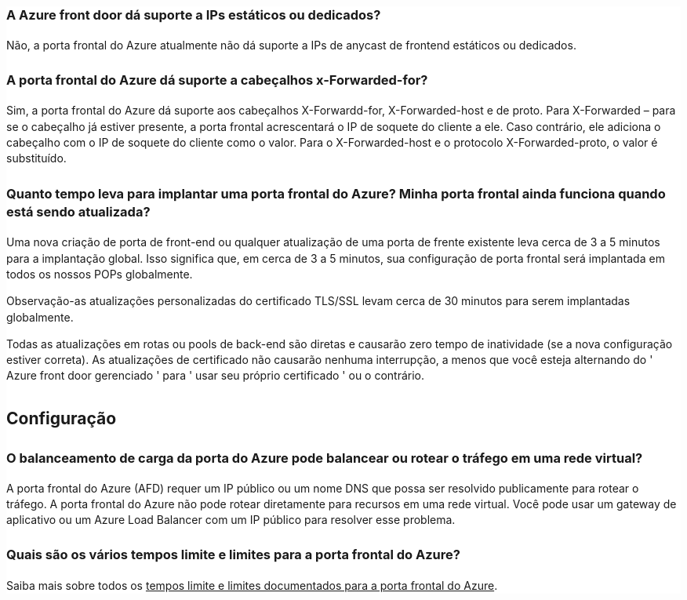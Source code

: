 ### <a name="does-azure-front-door-support-static-or-dedicated-ips"></a>A Azure front door dá suporte a IPs estáticos ou dedicados?

Não, a porta frontal do Azure atualmente não dá suporte a IPs de anycast de frontend estáticos ou dedicados. 

### <a name="does-azure-front-door-support-x-forwarded-for-headers"></a>A porta frontal do Azure dá suporte a cabeçalhos x-Forwarded-for?

Sim, a porta frontal do Azure dá suporte aos cabeçalhos X-Forwardd-for, X-Forwarded-host e de proto. Para X-Forwarded – para se o cabeçalho já estiver presente, a porta frontal acrescentará o IP de soquete do cliente a ele. Caso contrário, ele adiciona o cabeçalho com o IP de soquete do cliente como o valor. Para o X-Forwarded-host e o protocolo X-Forwarded-proto, o valor é substituído.  

### <a name="how-long-does-it-take-to-deploy-an-azure-front-door-does-my-front-door-still-work-when-being-updated"></a>Quanto tempo leva para implantar uma porta frontal do Azure? Minha porta frontal ainda funciona quando está sendo atualizada?

Uma nova criação de porta de front-end ou qualquer atualização de uma porta de frente existente leva cerca de 3 a 5 minutos para a implantação global. Isso significa que, em cerca de 3 a 5 minutos, sua configuração de porta frontal será implantada em todos os nossos POPs globalmente.

Observação-as atualizações personalizadas do certificado TLS/SSL levam cerca de 30 minutos para serem implantadas globalmente.

Todas as atualizações em rotas ou pools de back-end são diretas e causarão zero tempo de inatividade (se a nova configuração estiver correta). As atualizações de certificado não causarão nenhuma interrupção, a menos que você esteja alternando do ' Azure front door gerenciado ' para ' usar seu próprio certificado ' ou o contrário.


## <a name="configuration"></a>Configuração

### <a name="can-azure-front-door-load-balance-or-route-traffic-within-a-virtual-network"></a>O balanceamento de carga da porta do Azure pode balancear ou rotear o tráfego em uma rede virtual?

A porta frontal do Azure (AFD) requer um IP público ou um nome DNS que possa ser resolvido publicamente para rotear o tráfego. A porta frontal do Azure não pode rotear diretamente para recursos em uma rede virtual. Você pode usar um gateway de aplicativo ou um Azure Load Balancer com um IP público para resolver esse problema.

### <a name="what-are-the-various-timeouts-and-limits-for-azure-front-door"></a>Quais são os vários tempos limite e limites para a porta frontal do Azure?

Saiba mais sobre todos os [tempos limite e limites documentados para a porta frontal do Azure](../../azure-resource-manager/management/azure-subscription-service-limits.md#azure-front-door-service-limits).
